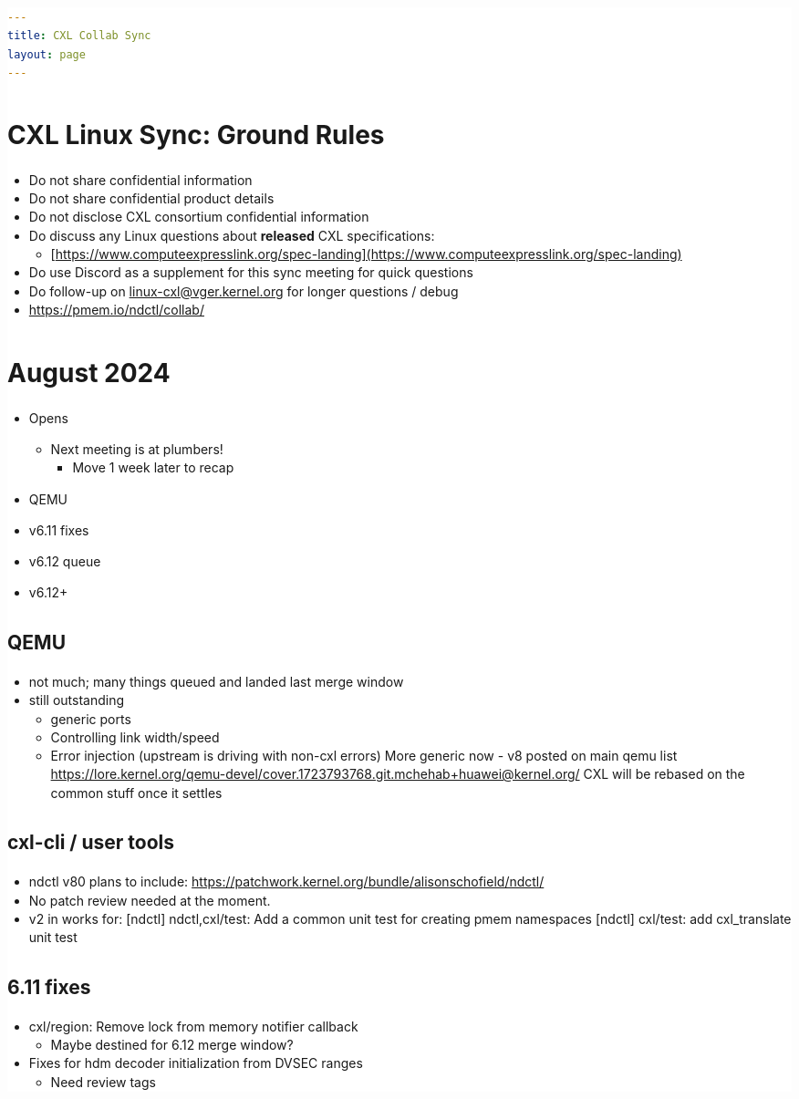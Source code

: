 ```yaml
---
title: CXL Collab Sync
layout: page
---
```

# CXL Linux Sync: Ground Rules

* Do not share confidential information
* Do not share confidential product details
* Do not disclose CXL consortium confidential information
* Do discuss any Linux questions about **released** CXL specifications:
  * [https://www.computeexpresslink.org/spec-landing](https://www.computeexpresslink.org/spec-landing)
* Do use Discord as a supplement for this sync meeting for quick questions
* Do follow-up on linux-cxl@vger.kernel.org for longer questions / debug
* https://pmem.io/ndctl/collab/

# August 2024
* Opens
  - Next meeting is at plumbers!
    - Move 1 week later to recap

* QEMU
* v6.11 fixes
* v6.12 queue
* v6.12+

## QEMU
  - not much; many things queued and landed last merge window
  - still outstanding
    - generic ports
    - Controlling link width/speed
    - Error injection (upstream is driving with non-cxl errors)
      More generic now - v8 posted on main qemu list
      https://lore.kernel.org/qemu-devel/cover.1723793768.git.mchehab+huawei@kernel.org/
      CXL will be rebased on the common stuff once it settles
    

## cxl-cli / user tools
* ndctl v80 plans to include:
  https://patchwork.kernel.org/bundle/alisonschofield/ndctl/
* No patch review needed at the moment.
* v2 in works for:
  [ndctl] ndctl,cxl/test: Add a common unit test for creating pmem namespaces
  [ndctl] cxl/test: add cxl_translate unit test

## 6.11 fixes
* cxl/region: Remove lock from memory notifier callback
  - Maybe destined for 6.12 merge window?
* Fixes for hdm decoder initialization from DVSEC ranges
  - Need review tags
